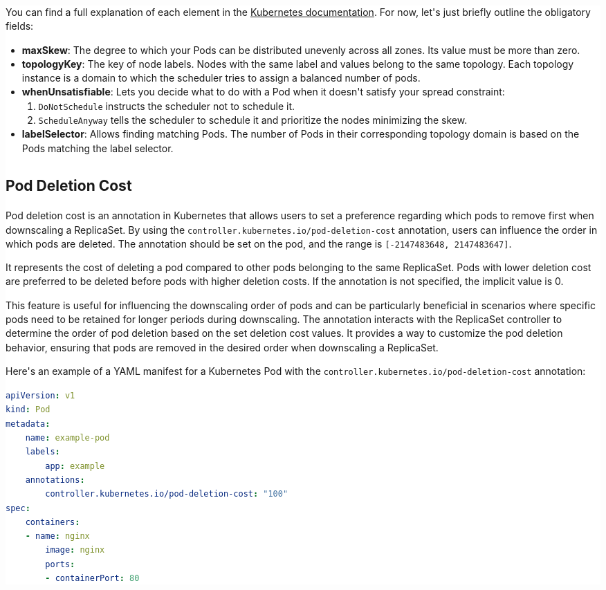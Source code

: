 You can find a full explanation of each element in the [Kubernetes documentation](https://kubernetes.io/docs/concepts/scheduling-eviction/topology-spread-constraints/#spread-constraint-definition). For now, let's just briefly outline the obligatory fields:

- **maxSkew**: The degree to which your Pods can be distributed unevenly across all zones. Its value must be more than zero.
- **topologyKey**: The key of node labels. Nodes with the same label and values belong to the same topology. Each topology instance is a domain to which the scheduler tries to assign a balanced number of pods.
- **whenUnsatisfiable**: Lets you decide what to do with a Pod when it doesn't satisfy your spread constraint:
    1. `DoNotSchedule` instructs the scheduler not to schedule it.
    2. `ScheduleAnyway` tells the scheduler to schedule it and prioritize the nodes minimizing the skew.
- **labelSelector**: Allows finding matching Pods. The number of Pods in their corresponding topology domain is based on the Pods matching the label selector.

## Pod Deletion Cost

Pod deletion cost is an annotation in Kubernetes that allows users to set a preference regarding which pods to remove first when downscaling a ReplicaSet. By using the `controller.kubernetes.io/pod-deletion-cost` annotation, users can influence the order in which pods are deleted. The annotation should be set on the pod, and the range is `[-2147483648, 2147483647]`.

It represents the cost of deleting a pod compared to other pods belonging to the same ReplicaSet. Pods with lower deletion cost are preferred to be deleted before pods with higher deletion costs. If the annotation is not specified, the implicit value is 0.

This feature is useful for influencing the downscaling order of pods and can be particularly beneficial in scenarios where specific pods need to be retained for longer periods during downscaling. The annotation interacts with the ReplicaSet controller to determine the order of pod deletion based on the set deletion cost values. It provides a way to customize the pod deletion behavior, ensuring that pods are removed in the desired order when downscaling a ReplicaSet.

Here's an example of a YAML manifest for a Kubernetes Pod with the `controller.kubernetes.io/pod-deletion-cost` annotation:

```yaml
apiVersion: v1
kind: Pod
metadata:
    name: example-pod
    labels:
        app: example
    annotations:
        controller.kubernetes.io/pod-deletion-cost: "100"
spec:
    containers:
    - name: nginx
        image: nginx
        ports:
        - containerPort: 80
```
